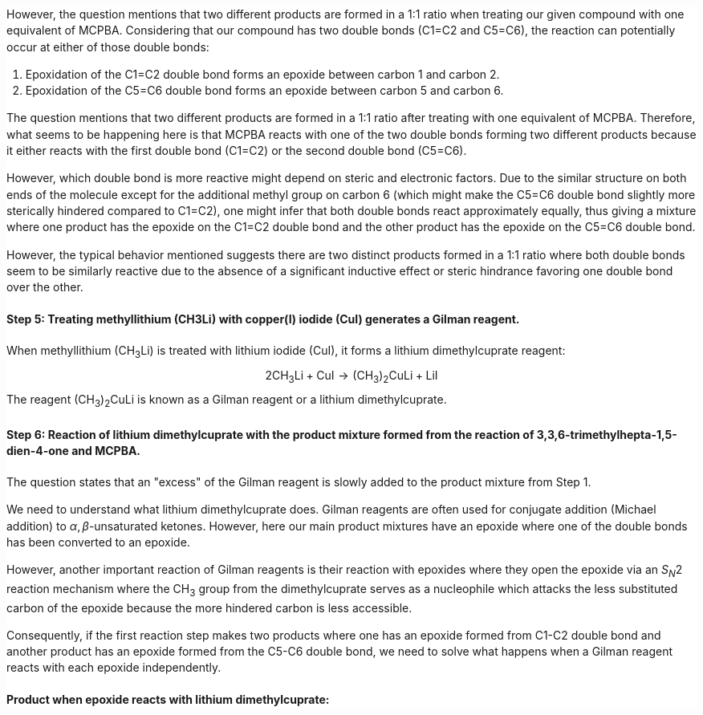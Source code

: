 However, the question mentions that two different products are formed in a 1:1 ratio when treating our given compound with one equivalent of MCPBA. Considering that our compound has two double bonds (C1=C2 and C5=C6), the reaction can potentially occur at either of those double bonds:
1. Epoxidation of the C1=C2 double bond forms an epoxide between carbon 1 and carbon 2.
2. Epoxidation of the C5=C6 double bond forms an epoxide between carbon 5 and carbon 6.

The question mentions that two different products are formed in a 1:1 ratio after treating with one equivalent of MCPBA. Therefore, what seems to be happening here is that MCPBA reacts with one of the two double bonds forming two different products because it either reacts with the first double bond (C1=C2) or the second double bond (C5=C6).

However, which double bond is more reactive might depend on steric and electronic factors. Due to the similar structure on both ends of the molecule except for the additional methyl group on carbon 6 (which might make the C5=C6 double bond slightly more sterically hindered compared to C1=C2), one might infer that both double bonds react approximately equally, thus giving a mixture where one product has the epoxide on the C1=C2 double bond and the other product has the epoxide on the C5=C6 double bond.

However, the typical behavior mentioned suggests there are two distinct products formed in a 1:1 ratio where both double bonds seem to be similarly reactive due to the absence of a significant inductive effect or steric hindrance favoring one double bond over the other.

#### Step 5: Treating methyllithium (CH3Li) with copper(I) iodide (CuI) generates a Gilman reagent.

When methyllithium (CH$_3$Li) is treated with lithium iodide (CuI), it forms a lithium dimethylcuprate reagent:
$$
2 \mathrm{CH_3Li} + \mathrm{CuI} \rightarrow (\mathrm{CH_3})_2\mathrm{CuLi} + \mathrm{LiI}
$$
The reagent $\mathrm{(CH_3)_2CuLi}$ is known as a Gilman reagent or a lithium dimethylcuprate.

#### Step 6: Reaction of lithium dimethylcuprate with the product mixture formed from the reaction of 3,3,6-trimethylhepta-1,5-dien-4-one and MCPBA.

The question states that an "excess" of the Gilman reagent is slowly added to the product mixture from Step 1. 

We need to understand what lithium dimethylcuprate does. Gilman reagents are often used for conjugate addition (Michael addition) to $\alpha, \beta$-unsaturated ketones. However, here our main product mixtures have an epoxide where one of the double bonds has been converted to an epoxide. 

However, another important reaction of Gilman reagents is their reaction with epoxides where they open the epoxide via an $S_N2$ reaction mechanism where the $\mathrm{CH_3}$ group from the dimethylcuprate serves as a nucleophile which attacks the less substituted carbon of the epoxide because the more hindered carbon is less accessible.

Consequently, if the first reaction step makes two products where one has an epoxide formed from C1-C2 double bond and another product has an epoxide formed from the C5-C6 double bond, we need to solve what happens when a Gilman reagent reacts with each epoxide independently.

#### Product when epoxide reacts with lithium dimethylcuprate:
